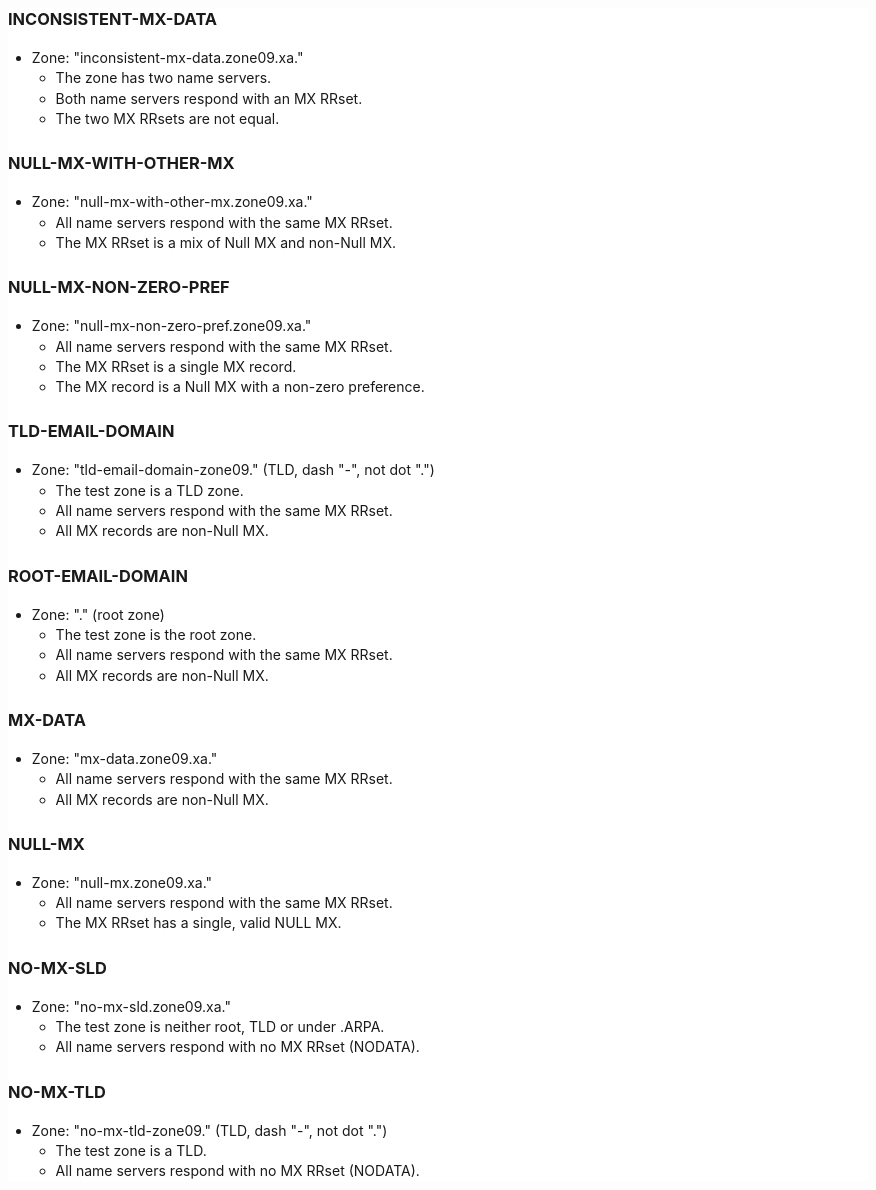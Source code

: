 ### INCONSISTENT-MX-DATA
* Zone: "inconsistent-mx-data.zone09.xa."
  * The zone has two name servers.
  * Both name servers respond with an MX RRset.
  * The two MX RRsets are not equal.

### NULL-MX-WITH-OTHER-MX
* Zone: "null-mx-with-other-mx.zone09.xa."
  * All name servers respond with the same MX RRset.
  * The MX RRset is a mix of Null MX and non-Null MX.

### NULL-MX-NON-ZERO-PREF
* Zone: "null-mx-non-zero-pref.zone09.xa."
  * All name servers respond with the same MX RRset.
  * The MX RRset is a single MX record.
  * The MX record is a Null MX with a non-zero preference.

### TLD-EMAIL-DOMAIN
* Zone: "tld-email-domain-zone09." (TLD, dash "-", not dot ".")
  * The test zone is a TLD zone.
  * All name servers respond with the same MX RRset.
  * All MX records are non-Null MX.

### ROOT-EMAIL-DOMAIN
* Zone: "." (root zone)
  * The test zone is the root zone.
  * All name servers respond with the same MX RRset.
  * All MX records are non-Null MX.

### MX-DATA
* Zone: "mx-data.zone09.xa."
  * All name servers respond with the same MX RRset.
  * All MX records are non-Null MX.

### NULL-MX
* Zone: "null-mx.zone09.xa."
  * All name servers respond with the same MX RRset.
  * The MX RRset has a single, valid NULL MX.

### NO-MX-SLD
* Zone: "no-mx-sld.zone09.xa."
  * The test zone is neither root, TLD or under .ARPA.
  * All name servers respond with no MX RRset (NODATA).

### NO-MX-TLD
* Zone: "no-mx-tld-zone09." (TLD, dash "-", not dot ".")
  * The test zone is a TLD.
  * All name servers respond with no MX RRset (NODATA).
